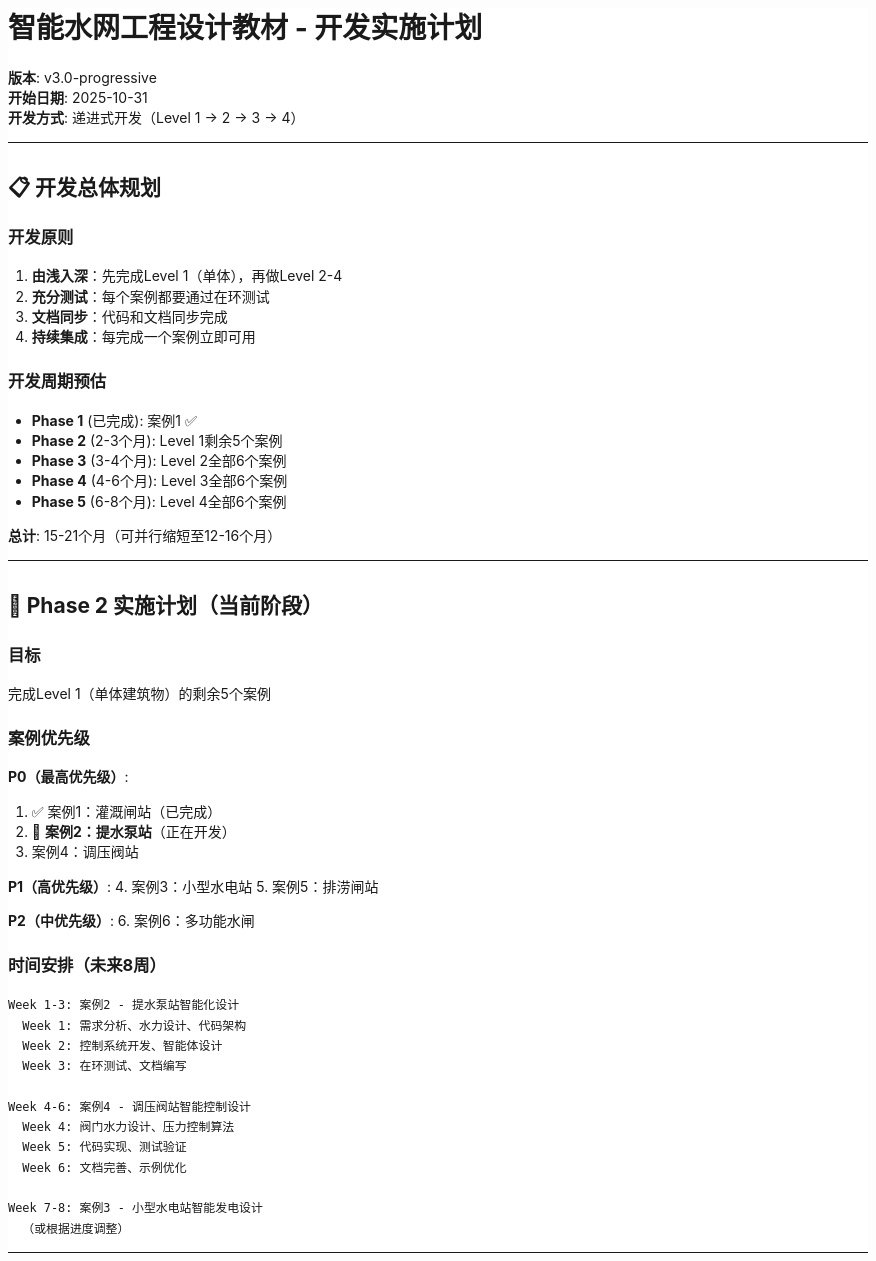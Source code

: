 # 智能水网工程设计教材 - 开发实施计划

**版本**: v3.0-progressive  
**开始日期**: 2025-10-31  
**开发方式**: 递进式开发（Level 1 → 2 → 3 → 4）

---

## 📋 开发总体规划

### 开发原则
1. **由浅入深**：先完成Level 1（单体），再做Level 2-4
2. **充分测试**：每个案例都要通过在环测试
3. **文档同步**：代码和文档同步完成
4. **持续集成**：每完成一个案例立即可用

### 开发周期预估
- **Phase 1** (已完成): 案例1 ✅
- **Phase 2** (2-3个月): Level 1剩余5个案例
- **Phase 3** (3-4个月): Level 2全部6个案例
- **Phase 4** (4-6个月): Level 3全部6个案例
- **Phase 5** (6-8个月): Level 4全部6个案例

**总计**: 15-21个月（可并行缩短至12-16个月）

---

## 🎯 Phase 2 实施计划（当前阶段）

### 目标
完成Level 1（单体建筑物）的剩余5个案例

### 案例优先级

**P0（最高优先级）**:
1. ✅ 案例1：灌溉闸站（已完成）
2. 🔄 **案例2：提水泵站**（正在开发）
3. 案例4：调压阀站

**P1（高优先级）**:
4. 案例3：小型水电站
5. 案例5：排涝闸站

**P2（中优先级）**:
6. 案例6：多功能水闸

### 时间安排（未来8周）

```
Week 1-3: 案例2 - 提水泵站智能化设计
  Week 1: 需求分析、水力设计、代码架构
  Week 2: 控制系统开发、智能体设计
  Week 3: 在环测试、文档编写

Week 4-6: 案例4 - 调压阀站智能控制设计
  Week 4: 阀门水力设计、压力控制算法
  Week 5: 代码实现、测试验证
  Week 6: 文档完善、示例优化

Week 7-8: 案例3 - 小型水电站智能发电设计
  （或根据进度调整）
```

---